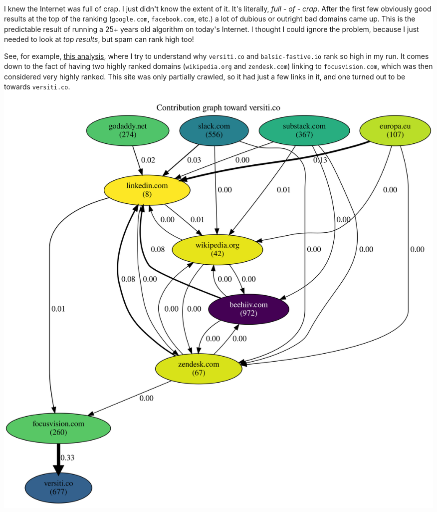 I knew the Internet was full of crap. I just didn't know the extent of it. It's
literally, *full - of - crap*. After the first few obviously good results at the
top of the ranking (`google.com`, `facebook.com`, etc.) a lot of dubious or
outright bad domains came up. This is the predictable result of running a 25+
years old algorithm on today's Internet. I thought I could ignore the problem,
because I just needed to look at *top results*, but spam can rank high too!

See, for example, [this
analysis](https://github.com/mbrt/domain-resurrect/blob/dcbff2f17f6512e1b514a4e866b605a329612716/docs/page_rank_analysis.ipynb),
where I try to understand why `versiti.co` and `balsic-fastive.io` rank so high
in my run. It comes down to the fact of having two highly ranked domains
(`wikipedia.org` and `zendesk.com`) linking to `focusvision.com`, which was then
considered very highly ranked. This site was only partially crawled, so it had
just a few links in it, and one turned out to be towards `versiti.co`.

![](versiti-spam.svg)
